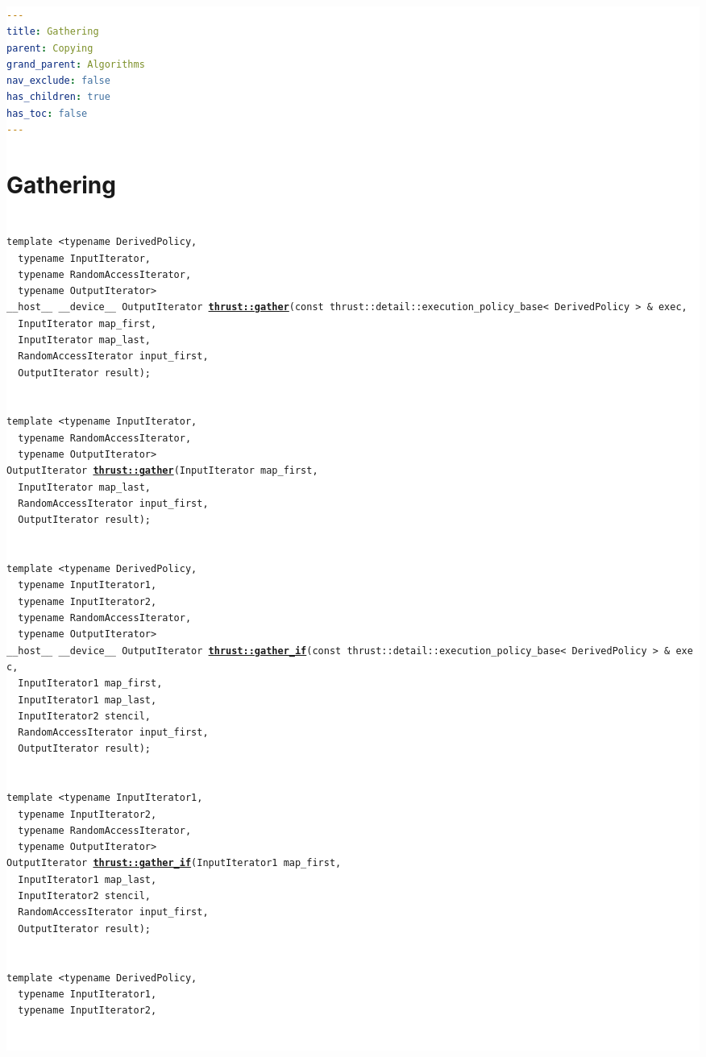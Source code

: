 ```yaml
---
title: Gathering
parent: Copying
grand_parent: Algorithms
nav_exclude: false
has_children: true
has_toc: false
---
```


# Gathering

<code class="doxybook">
<span>template &lt;typename DerivedPolicy,</span>
<span>&nbsp;&nbsp;typename InputIterator,</span>
<span>&nbsp;&nbsp;typename RandomAccessIterator,</span>
<span>&nbsp;&nbsp;typename OutputIterator&gt;</span>
<span>__host__ __device__ OutputIterator </span><span><b><a href="{{ site.baseurl }}/api/groups/group__gathering.html#function-gather">thrust::gather</a></b>(const thrust::detail::execution_policy_base< DerivedPolicy > & exec,</span>
<span>&nbsp;&nbsp;InputIterator map_first,</span>
<span>&nbsp;&nbsp;InputIterator map_last,</span>
<span>&nbsp;&nbsp;RandomAccessIterator input_first,</span>
<span>&nbsp;&nbsp;OutputIterator result);</span>
<br>
<span>template &lt;typename InputIterator,</span>
<span>&nbsp;&nbsp;typename RandomAccessIterator,</span>
<span>&nbsp;&nbsp;typename OutputIterator&gt;</span>
<span>OutputIterator </span><span><b><a href="{{ site.baseurl }}/api/groups/group__gathering.html#function-gather">thrust::gather</a></b>(InputIterator map_first,</span>
<span>&nbsp;&nbsp;InputIterator map_last,</span>
<span>&nbsp;&nbsp;RandomAccessIterator input_first,</span>
<span>&nbsp;&nbsp;OutputIterator result);</span>
<br>
<span>template &lt;typename DerivedPolicy,</span>
<span>&nbsp;&nbsp;typename InputIterator1,</span>
<span>&nbsp;&nbsp;typename InputIterator2,</span>
<span>&nbsp;&nbsp;typename RandomAccessIterator,</span>
<span>&nbsp;&nbsp;typename OutputIterator&gt;</span>
<span>__host__ __device__ OutputIterator </span><span><b><a href="{{ site.baseurl }}/api/groups/group__gathering.html#function-gather-if">thrust::gather&#95;if</a></b>(const thrust::detail::execution_policy_base< DerivedPolicy > & exec,</span>
<span>&nbsp;&nbsp;InputIterator1 map_first,</span>
<span>&nbsp;&nbsp;InputIterator1 map_last,</span>
<span>&nbsp;&nbsp;InputIterator2 stencil,</span>
<span>&nbsp;&nbsp;RandomAccessIterator input_first,</span>
<span>&nbsp;&nbsp;OutputIterator result);</span>
<br>
<span>template &lt;typename InputIterator1,</span>
<span>&nbsp;&nbsp;typename InputIterator2,</span>
<span>&nbsp;&nbsp;typename RandomAccessIterator,</span>
<span>&nbsp;&nbsp;typename OutputIterator&gt;</span>
<span>OutputIterator </span><span><b><a href="{{ site.baseurl }}/api/groups/group__gathering.html#function-gather-if">thrust::gather&#95;if</a></b>(InputIterator1 map_first,</span>
<span>&nbsp;&nbsp;InputIterator1 map_last,</span>
<span>&nbsp;&nbsp;InputIterator2 stencil,</span>
<span>&nbsp;&nbsp;RandomAccessIterator input_first,</span>
<span>&nbsp;&nbsp;OutputIterator result);</span>
<br>
<span>template &lt;typename DerivedPolicy,</span>
<span>&nbsp;&nbsp;typename InputIterator1,</span>
<span>&nbsp;&nbsp;typename InputIterator2,</span>